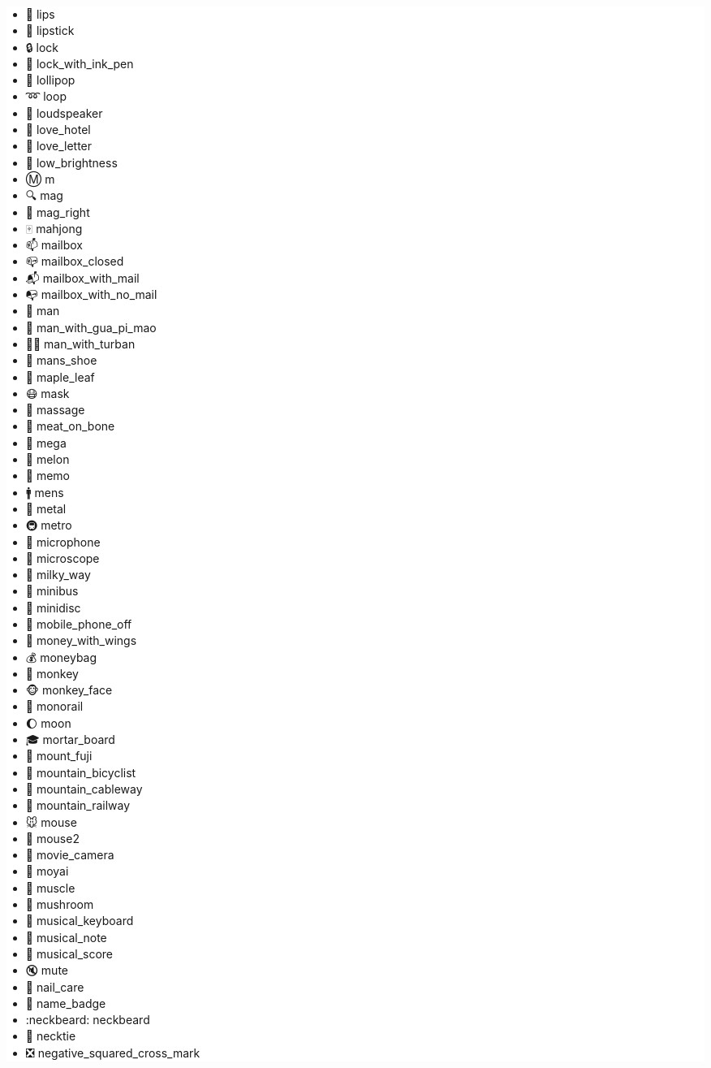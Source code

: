 - :lips: lips
- :lipstick: lipstick
- :lock: lock
- :lock_with_ink_pen: lock_with_ink_pen
- :lollipop: lollipop
- :loop: loop
- :loudspeaker: loudspeaker
- :love_hotel: love_hotel
- :love_letter: love_letter
- :low_brightness: low_brightness
- :m: m
- :mag: mag
- :mag_right: mag_right
- :mahjong: mahjong
- :mailbox: mailbox
- :mailbox_closed: mailbox_closed
- :mailbox_with_mail: mailbox_with_mail
- :mailbox_with_no_mail: mailbox_with_no_mail
- :man: man
- :man_with_gua_pi_mao: man_with_gua_pi_mao
- :man_with_turban: man_with_turban
- :mans_shoe: mans_shoe
- :maple_leaf: maple_leaf
- :mask: mask
- :massage: massage
- :meat_on_bone: meat_on_bone
- :mega: mega
- :melon: melon
- :memo: memo
- :mens: mens
- :metal: metal
- :metro: metro
- :microphone: microphone
- :microscope: microscope
- :milky_way: milky_way
- :minibus: minibus
- :minidisc: minidisc
- :mobile_phone_off: mobile_phone_off
- :money_with_wings: money_with_wings
- :moneybag: moneybag
- :monkey: monkey
- :monkey_face: monkey_face
- :monorail: monorail
- :moon: moon
- :mortar_board: mortar_board
- :mount_fuji: mount_fuji
- :mountain_bicyclist: mountain_bicyclist
- :mountain_cableway: mountain_cableway
- :mountain_railway: mountain_railway
- :mouse: mouse
- :mouse2: mouse2
- :movie_camera: movie_camera
- :moyai: moyai
- :muscle: muscle
- :mushroom: mushroom
- :musical_keyboard: musical_keyboard
- :musical_note: musical_note
- :musical_score: musical_score
- :mute: mute
- :nail_care: nail_care
- :name_badge: name_badge
- :neckbeard: neckbeard
- :necktie: necktie
- :negative_squared_cross_mark: negative_squared_cross_mark